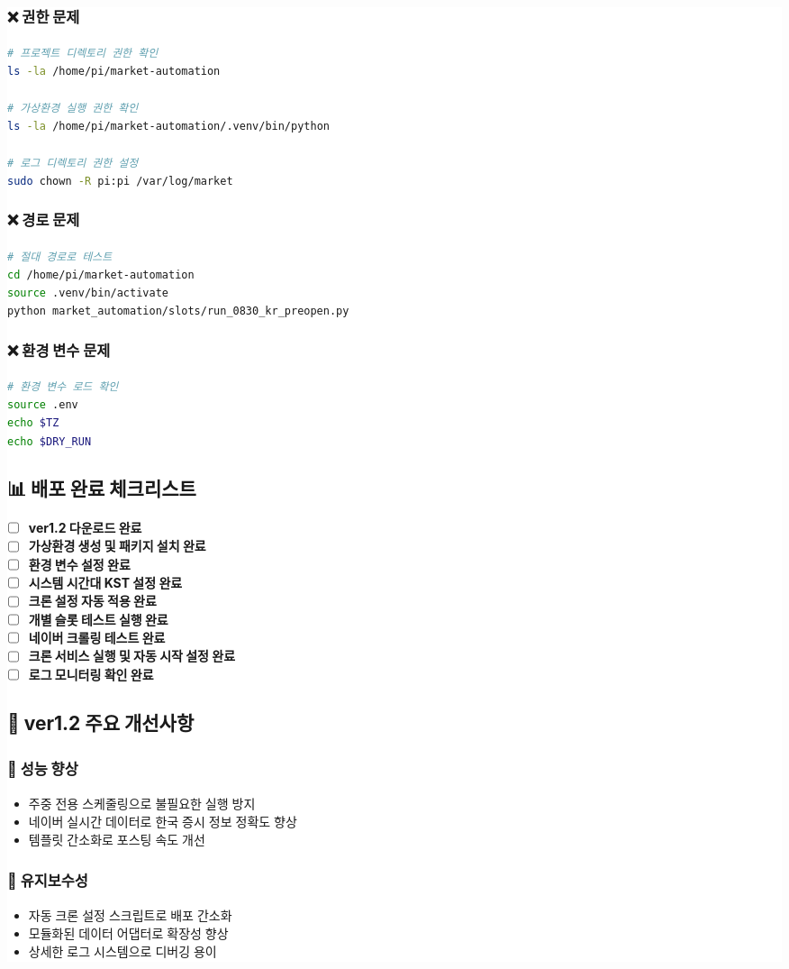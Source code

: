 ### ❌ **권한 문제**

```bash
# 프로젝트 디렉토리 권한 확인
ls -la /home/pi/market-automation

# 가상환경 실행 권한 확인
ls -la /home/pi/market-automation/.venv/bin/python

# 로그 디렉토리 권한 설정
sudo chown -R pi:pi /var/log/market
```

### ❌ **경로 문제**

```bash
# 절대 경로로 테스트
cd /home/pi/market-automation
source .venv/bin/activate
python market_automation/slots/run_0830_kr_preopen.py
```

### ❌ **환경 변수 문제**

```bash
# 환경 변수 로드 확인
source .env
echo $TZ
echo $DRY_RUN
```

## 📊 배포 완료 체크리스트

- [ ] **ver1.2 다운로드 완료**
- [ ] **가상환경 생성 및 패키지 설치 완료**
- [ ] **환경 변수 설정 완료**
- [ ] **시스템 시간대 KST 설정 완료**
- [ ] **크론 설정 자동 적용 완료**
- [ ] **개별 슬롯 테스트 실행 완료**
- [ ] **네이버 크롤링 테스트 완료**
- [ ] **크론 서비스 실행 및 자동 시작 설정 완료**
- [ ] **로그 모니터링 확인 완료**

## 🎯 **ver1.2 주요 개선사항**

### 🚀 **성능 향상**
- 주중 전용 스케줄링으로 불필요한 실행 방지
- 네이버 실시간 데이터로 한국 증시 정보 정확도 향상
- 템플릿 간소화로 포스팅 속도 개선

### 🔧 **유지보수성**
- 자동 크론 설정 스크립트로 배포 간소화
- 모듈화된 데이터 어댑터로 확장성 향상
- 상세한 로그 시스템으로 디버깅 용이
